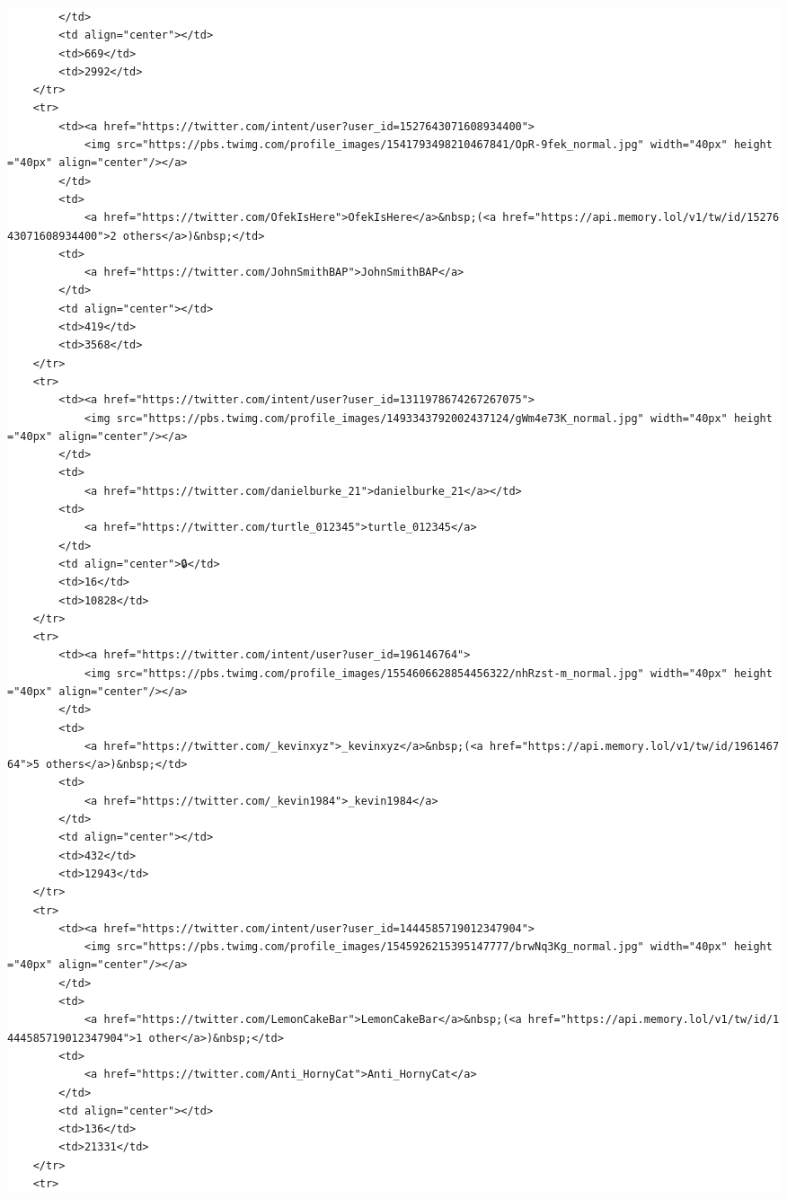             </td>
            <td align="center"></td>
            <td>669</td>
            <td>2992</td>
        </tr>
        <tr>
            <td><a href="https://twitter.com/intent/user?user_id=1527643071608934400">
                <img src="https://pbs.twimg.com/profile_images/1541793498210467841/OpR-9fek_normal.jpg" width="40px" height="40px" align="center"/></a>
            </td>
            <td>
                <a href="https://twitter.com/OfekIsHere">OfekIsHere</a>&nbsp;(<a href="https://api.memory.lol/v1/tw/id/1527643071608934400">2 others</a>)&nbsp;</td>
            <td>
                <a href="https://twitter.com/JohnSmithBAP">JohnSmithBAP</a>
            </td>
            <td align="center"></td>
            <td>419</td>
            <td>3568</td>
        </tr>
        <tr>
            <td><a href="https://twitter.com/intent/user?user_id=1311978674267267075">
                <img src="https://pbs.twimg.com/profile_images/1493343792002437124/gWm4e73K_normal.jpg" width="40px" height="40px" align="center"/></a>
            </td>
            <td>
                <a href="https://twitter.com/danielburke_21">danielburke_21</a></td>
            <td>
                <a href="https://twitter.com/turtle_012345">turtle_012345</a>
            </td>
            <td align="center">🔒</td>
            <td>16</td>
            <td>10828</td>
        </tr>
        <tr>
            <td><a href="https://twitter.com/intent/user?user_id=196146764">
                <img src="https://pbs.twimg.com/profile_images/1554606628854456322/nhRzst-m_normal.jpg" width="40px" height="40px" align="center"/></a>
            </td>
            <td>
                <a href="https://twitter.com/_kevinxyz">_kevinxyz</a>&nbsp;(<a href="https://api.memory.lol/v1/tw/id/196146764">5 others</a>)&nbsp;</td>
            <td>
                <a href="https://twitter.com/_kevin1984">_kevin1984</a>
            </td>
            <td align="center"></td>
            <td>432</td>
            <td>12943</td>
        </tr>
        <tr>
            <td><a href="https://twitter.com/intent/user?user_id=1444585719012347904">
                <img src="https://pbs.twimg.com/profile_images/1545926215395147777/brwNq3Kg_normal.jpg" width="40px" height="40px" align="center"/></a>
            </td>
            <td>
                <a href="https://twitter.com/LemonCakeBar">LemonCakeBar</a>&nbsp;(<a href="https://api.memory.lol/v1/tw/id/1444585719012347904">1 other</a>)&nbsp;</td>
            <td>
                <a href="https://twitter.com/Anti_HornyCat">Anti_HornyCat</a>
            </td>
            <td align="center"></td>
            <td>136</td>
            <td>21331</td>
        </tr>
        <tr>